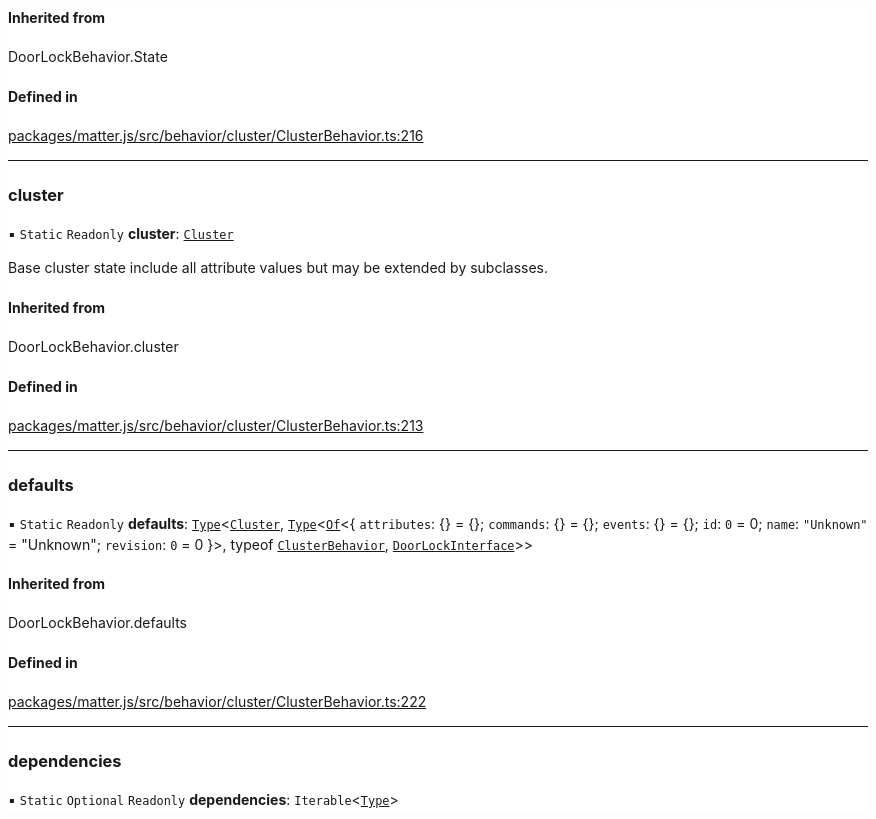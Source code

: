 #### Inherited from

DoorLockBehavior.State

#### Defined in

[packages/matter.js/src/behavior/cluster/ClusterBehavior.ts:216](https://github.com/project-chip/matter.js/blob/558e12c94a201592c28c7bc0743705360b3e5ca6/packages/matter.js/src/behavior/cluster/ClusterBehavior.ts#L216)

___

### cluster

▪ `Static` `Readonly` **cluster**: [`Cluster`](../interfaces/cluster_export.DoorLock.Cluster.md)

Base cluster state include all attribute values but may be extended by subclasses.

#### Inherited from

DoorLockBehavior.cluster

#### Defined in

[packages/matter.js/src/behavior/cluster/ClusterBehavior.ts:213](https://github.com/project-chip/matter.js/blob/558e12c94a201592c28c7bc0743705360b3e5ca6/packages/matter.js/src/behavior/cluster/ClusterBehavior.ts#L213)

___

### defaults

▪ `Static` `Readonly` **defaults**: [`Type`](../modules/behavior_cluster_export.ClusterState.md#type)\<[`Cluster`](../interfaces/cluster_export.DoorLock.Cluster.md), [`Type`](../interfaces/behavior_cluster_export.ClusterBehavior.Type.md)\<[`Of`](../interfaces/cluster_export.ClusterType.Of.md)\<\{ `attributes`: {} = \{}; `commands`: {} = \{}; `events`: {} = \{}; `id`: ``0`` = 0; `name`: ``"Unknown"`` = "Unknown"; `revision`: ``0`` = 0 }\>, typeof [`ClusterBehavior`](../modules/behavior_cluster_export.ClusterBehavior.md), [`DoorLockInterface`](../modules/behavior_definitions_door_lock_export.md#doorlockinterface)\>\>

#### Inherited from

DoorLockBehavior.defaults

#### Defined in

[packages/matter.js/src/behavior/cluster/ClusterBehavior.ts:222](https://github.com/project-chip/matter.js/blob/558e12c94a201592c28c7bc0743705360b3e5ca6/packages/matter.js/src/behavior/cluster/ClusterBehavior.ts#L222)

___

### dependencies

▪ `Static` `Optional` `Readonly` **dependencies**: `Iterable`\<[`Type`](../interfaces/behavior_export.Behavior.Type.md)\>
